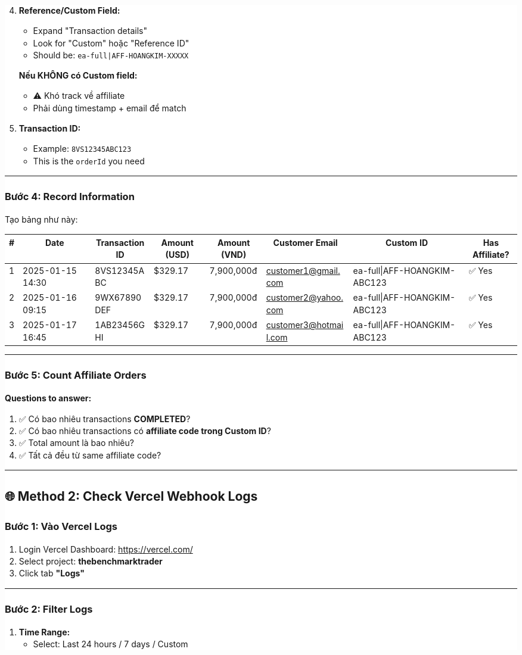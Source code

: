 4. **Reference/Custom Field:**
   - Expand "Transaction details"
   - Look for "Custom" hoặc "Reference ID"
   - Should be: `ea-full|AFF-HOANGKIM-XXXXX`
   
   **Nếu KHÔNG có Custom field:**
   - ⚠️ Khó track về affiliate
   - Phải dùng timestamp + email để match

5. **Transaction ID:**
   - Example: `8VS12345ABC123`
   - This is the `orderId` you need

---

### **Bước 4: Record Information**

Tạo bảng như này:

| # | Date | Transaction ID | Amount (USD) | Amount (VND) | Customer Email | Custom ID | Has Affiliate? |
|---|------|----------------|--------------|--------------|----------------|-----------|----------------|
| 1 | 2025-01-15 14:30 | 8VS12345ABC | $329.17 | 7,900,000đ | customer1@gmail.com | ea-full\|AFF-HOANGKIM-ABC123 | ✅ Yes |
| 2 | 2025-01-16 09:15 | 9WX67890DEF | $329.17 | 7,900,000đ | customer2@yahoo.com | ea-full\|AFF-HOANGKIM-ABC123 | ✅ Yes |
| 3 | 2025-01-17 16:45 | 1AB23456GHI | $329.17 | 7,900,000đ | customer3@hotmail.com | ea-full\|AFF-HOANGKIM-ABC123 | ✅ Yes |

---

### **Bước 5: Count Affiliate Orders**

**Questions to answer:**

1. ✅ Có bao nhiêu transactions **COMPLETED**?
2. ✅ Có bao nhiêu transactions có **affiliate code trong Custom ID**?
3. ✅ Total amount là bao nhiêu?
4. ✅ Tất cả đều từ same affiliate code?

---

## 🌐 Method 2: Check Vercel Webhook Logs

### **Bước 1: Vào Vercel Logs**

1. Login Vercel Dashboard: https://vercel.com/
2. Select project: **thebenchmarktrader**
3. Click tab **"Logs"**

---

### **Bước 2: Filter Logs**

1. **Time Range:**
   - Select: Last 24 hours / 7 days / Custom
   